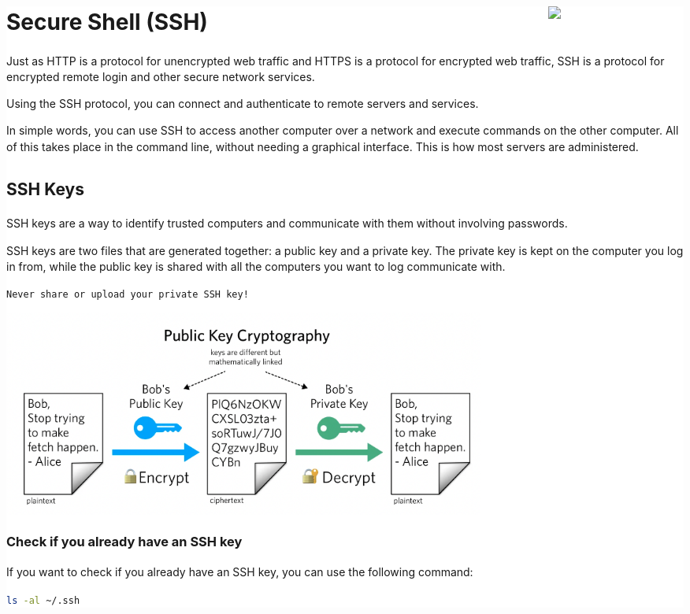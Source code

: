 
<img src="https://cdn-icons-png.flaticon.com/512/5261/5261911.png" width="20%" align="right">

# Secure Shell (SSH)

Just as HTTP is a protocol for unencrypted web traffic and HTTPS is a protocol for encrypted web traffic, SSH is a protocol for encrypted remote login and other secure network services.

Using the SSH protocol, you can connect and authenticate to remote servers and services.

In simple words, you can use SSH to access another computer over a network and execute commands on the other computer. All of this takes place in the command line, without needing a graphical interface. This is how most servers are administered. 

## SSH Keys

SSH keys are a way to identify trusted computers and communicate with them without involving passwords.

SSH keys are two files that are generated together: a public key and a private key. The private key is kept on the computer you log in from, while the public key is shared with all the computers you want to log  communicate with.

``` {warning}
Never share or upload your private SSH key! 
```

<img align="center" width="70%" src="assets/ssh.png">


### Check if you already have an SSH key

If you want to check if you already have an SSH key, you can use the following command:

```bash
ls -al ~/.ssh
```

